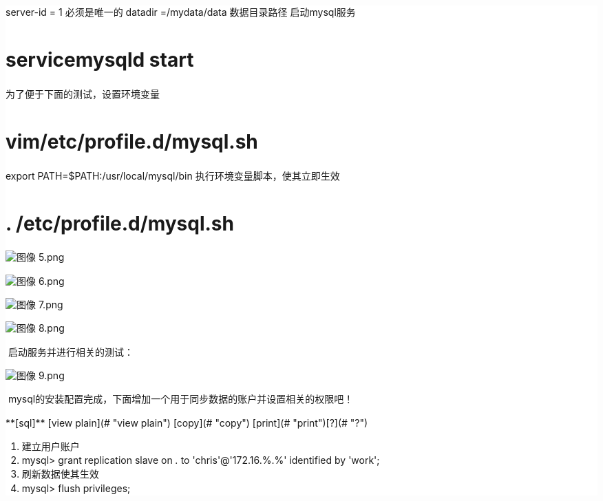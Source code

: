 server-id       = 1          必须是唯一的
datadir =/mydata/data        数据目录路径
启动mysql服务
# servicemysqld start
为了便于下面的测试，设置环境变量
# vim/etc/profile.d/mysql.sh
export PATH=$PATH:/usr/local/mysql/bin
执行环境变量脚本，使其立即生效
# . /etc/profile.d/mysql.sh</pre>

![](http://img1.51cto.com/attachment/201305/001648734.png "图像 5.png")

![](http://img1.51cto.com/attachment/201305/001649448.png "图像 6.png")

![](http://img1.51cto.com/attachment/201305/001649384.png "图像 7.png")

![](http://img1.51cto.com/attachment/201305/002242528.png "图像 8.png")

&nbsp;启动服务并进行相关的测试：

![](http://img1.51cto.com/attachment/201305/002520642.png "图像 9.png")

&nbsp;mysql的安装配置完成，下面增加一个用于同步数据的账户并设置相关的权限吧！

<div style="padding:0px; margin:0px; color:rgb(85,85,85); font-family:宋体,'Arial Narrow',arial,serif; font-size:14px; line-height:28px">
<div id="highlighter_389095" class="syntaxhighlighter  as3" style="width:720px; padding:0px!important; margin:0.3em 0px!important; border:0px!important; bottom:auto!important; float:none!important; left:auto!important; line-height:1.1em!important; outline:0px!important; overflow:visible!important; position:relative!important; right:auto!important; top:auto!important; vertical-align:baseline!important; font-family:Consolas,'Bitstream Vera Sans Mono','Courier New',Courier,monospace!important; font-size:1em!important; min-height:auto!important">
</div>
</div>

<div class="dp-highlighter bg_sql"><div class="bar"><div class="tools">**[sql]** [view plain](# "view plain")<span data-mod="popu_168"> [copy](# "copy")<div style="position: absolute; left: 751px; top: 5310px; width: 27px; height: 15px; z-index: 99;"><embed id="ZeroClipboardMovie_2" src="http://static.blog.csdn.net/scripts/ZeroClipboard/ZeroClipboard.swf" loop="false" menu="false" quality="best" bgcolor="#ffffff" width="27" height="15" name="ZeroClipboardMovie_2" align="middle" allowscriptaccess="always" allowfullscreen="false" type="application/x-shockwave-flash" pluginspage="http://www.macromedia.com/go/getflashplayer" flashvars="id=2&amp;width=27&amp;height=15" wmode="transparent"></div></span><span data-mod="popu_169"> [print](# "print")</span>[?](# "?")</div></div>

1.  <span><span>建立用户账户&nbsp;&nbsp;</span></span>
2.  <span>mysql&gt;&nbsp;<span class="keyword">grant</span><span>&nbsp;replication&nbsp;slave&nbsp;</span><span class="keyword">on</span><span>&nbsp;*.*&nbsp;</span><span class="keyword">to</span><span>&nbsp;</span><span class="string">'chris'</span><span>@</span><span class="string">'172.16.%.%'</span><span>&nbsp;identified&nbsp;</span><span class="keyword">by</span><span>&nbsp;</span><span class="string">'work'</span><span>;&nbsp;&nbsp;</span></span>
3.  <span>刷新数据使其生效&nbsp;&nbsp;</span>
4.  <span>mysql&gt;&nbsp;flush&nbsp;<span class="keyword">privileges</span><span>;&nbsp;&nbsp;</span></span><div class="save_code tracking-ad" data-mod="popu_249" style="display: none;">[![](http://static.blog.csdn.net/images/save_snippets.png)](javascript:;)</div></div><pre name="code" class="sql" style="display: none;">建立用户账户
mysql&gt; grant replication slave on *.* to 'chris'@'172.16.%.%' identified by 'work';
刷新数据使其生效
mysql&gt; flush privileges;</pre>
